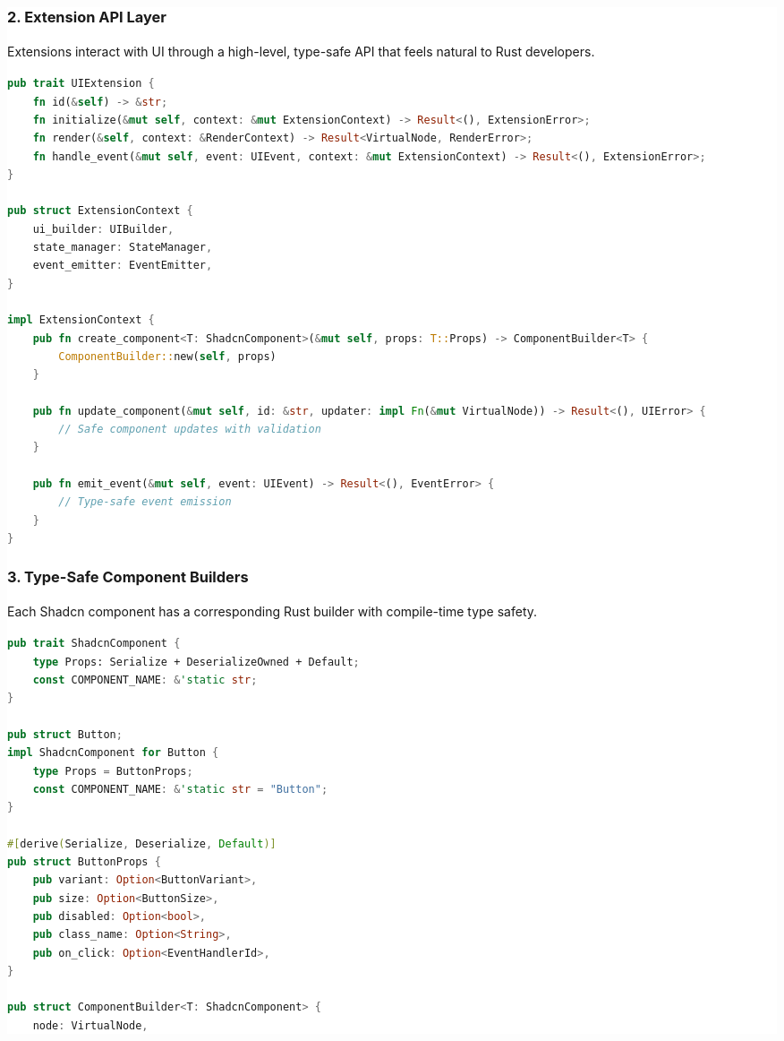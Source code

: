 ### 2. Extension API Layer

Extensions interact with UI through a high-level, type-safe API that feels natural to Rust developers.

```rust
pub trait UIExtension {
    fn id(&self) -> &str;
    fn initialize(&mut self, context: &mut ExtensionContext) -> Result<(), ExtensionError>;
    fn render(&self, context: &RenderContext) -> Result<VirtualNode, RenderError>;
    fn handle_event(&mut self, event: UIEvent, context: &mut ExtensionContext) -> Result<(), ExtensionError>;
}

pub struct ExtensionContext {
    ui_builder: UIBuilder,
    state_manager: StateManager,
    event_emitter: EventEmitter,
}

impl ExtensionContext {
    pub fn create_component<T: ShadcnComponent>(&mut self, props: T::Props) -> ComponentBuilder<T> {
        ComponentBuilder::new(self, props)
    }

    pub fn update_component(&mut self, id: &str, updater: impl Fn(&mut VirtualNode)) -> Result<(), UIError> {
        // Safe component updates with validation
    }

    pub fn emit_event(&mut self, event: UIEvent) -> Result<(), EventError> {
        // Type-safe event emission
    }
}

```

### 3. Type-Safe Component Builders

Each Shadcn component has a corresponding Rust builder with compile-time type safety.

```rust
pub trait ShadcnComponent {
    type Props: Serialize + DeserializeOwned + Default;
    const COMPONENT_NAME: &'static str;
}

pub struct Button;
impl ShadcnComponent for Button {
    type Props = ButtonProps;
    const COMPONENT_NAME: &'static str = "Button";
}

#[derive(Serialize, Deserialize, Default)]
pub struct ButtonProps {
    pub variant: Option<ButtonVariant>,
    pub size: Option<ButtonSize>,
    pub disabled: Option<bool>,
    pub class_name: Option<String>,
    pub on_click: Option<EventHandlerId>,
}

pub struct ComponentBuilder<T: ShadcnComponent> {
    node: VirtualNode,
```